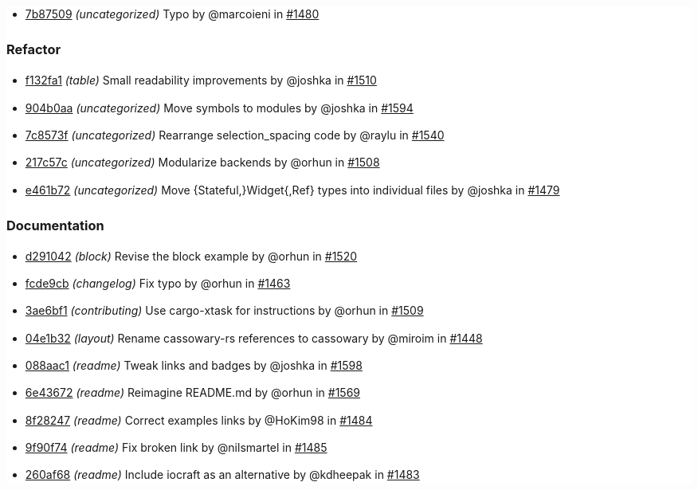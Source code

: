- [7b87509](https://github.com/ratatui/ratatui/commit/7b875091e18b894f53af6331a8ad5b7101a75d1e) *(uncategorized)* Typo by @marcoieni in [#1480](https://github.com/ratatui/ratatui/pull/1480)

### Refactor

- [f132fa1](https://github.com/ratatui/ratatui/commit/f132fa1715ea0893c52e35c65d505abadb75cec6) *(table)* Small readability improvements by @joshka in [#1510](https://github.com/ratatui/ratatui/pull/1510)

- [904b0aa](https://github.com/ratatui/ratatui/commit/904b0aa723e63d3fb68802b797949619506bf3a9) *(uncategorized)* Move symbols to modules by @joshka in [#1594](https://github.com/ratatui/ratatui/pull/1594)

- [7c8573f](https://github.com/ratatui/ratatui/commit/7c8573f5750ea8cf87101f81314803c834ea4942) *(uncategorized)* Rearrange selection_spacing code by @raylu in [#1540](https://github.com/ratatui/ratatui/pull/1540)

- [217c57c](https://github.com/ratatui/ratatui/commit/217c57cd60628abde1ca2f0c39b014e22c9edc4e) *(uncategorized)* Modularize backends by @orhun in [#1508](https://github.com/ratatui/ratatui/pull/1508)

- [e461b72](https://github.com/ratatui/ratatui/commit/e461b724a6b010fe242f9bd6d9746007cbf24219) *(uncategorized)* Move {Stateful,}Widget{,Ref} types into individual files by @joshka in [#1479](https://github.com/ratatui/ratatui/pull/1479)

### Documentation

- [d291042](https://github.com/ratatui/ratatui/commit/d291042e69ad930ae0d3c5d1f991d9e68320c00e) *(block)* Revise the block example by @orhun in [#1520](https://github.com/ratatui/ratatui/pull/1520)

- [fcde9cb](https://github.com/ratatui/ratatui/commit/fcde9cb9c3c5e9752fefbcc7cdeac95e2db9d684) *(changelog)* Fix typo by @orhun in [#1463](https://github.com/ratatui/ratatui/pull/1463)

- [3ae6bf1](https://github.com/ratatui/ratatui/commit/3ae6bf1d6f24407de400024dcb5924d841a2e1ba) *(contributing)* Use cargo-xtask for instructions by @orhun in [#1509](https://github.com/ratatui/ratatui/pull/1509)

- [04e1b32](https://github.com/ratatui/ratatui/commit/04e1b32cd2e77653266fa8e7269a2e08d774220e) *(layout)* Rename cassowary-rs references to cassowary by @miroim in [#1448](https://github.com/ratatui/ratatui/pull/1448)

- [088aac1](https://github.com/ratatui/ratatui/commit/088aac136d8b22557081ab4c657f5c9f5cde80d8) *(readme)* Tweak links and badges by @joshka in [#1598](https://github.com/ratatui/ratatui/pull/1598)

- [6e43672](https://github.com/ratatui/ratatui/commit/6e436725e4f8c58be527b07c464a0d8b5d306eb6) *(readme)* Reimagine README.md by @orhun in [#1569](https://github.com/ratatui/ratatui/pull/1569)

- [8f28247](https://github.com/ratatui/ratatui/commit/8f282473b21d7693f20b5f0cdad2f12b9ed209ff) *(readme)* Correct examples links by @HoKim98 in [#1484](https://github.com/ratatui/ratatui/pull/1484)

- [9f90f74](https://github.com/ratatui/ratatui/commit/9f90f7495fd46b3b7ac34160f094bc1583f82b70) *(readme)* Fix broken link by @nilsmartel in [#1485](https://github.com/ratatui/ratatui/pull/1485)

- [260af68](https://github.com/ratatui/ratatui/commit/260af68a347b527281265f7bf259eb1336aa49b2) *(readme)* Include iocraft as an alternative by @kdheepak in [#1483](https://github.com/ratatui/ratatui/pull/1483)

